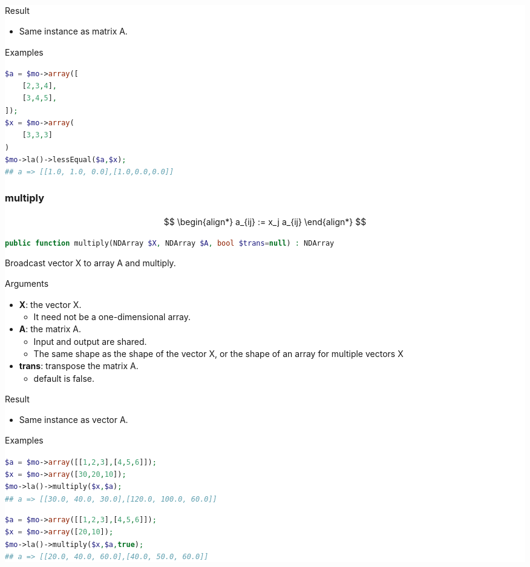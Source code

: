Result
- Same instance as matrix A.

Examples

```php
$a = $mo->array([
    [2,3,4],
    [3,4,5],
]);
$x = $mo->array(
    [3,3,3]
)
$mo->la()->lessEqual($a,$x);
## a => [[1.0, 1.0, 0.0],[1.0,0.0,0.0]]
```

### multiply
$$
\begin{align*}
a_{ij} :=  x_j a_{ij}
\end{align*}
$$
```php
public function multiply(NDArray $X, NDArray $A, bool $trans=null) : NDArray
```
Broadcast vector X to array A and multiply.

Arguments
- **X**: the vector X.
    - It need not be a one-dimensional array.
- **A**: the matrix A.
    - Input and output are shared.
    - The same shape as the shape of the vector X, or the shape of an array for multiple vectors X
- **trans**: transpose the matrix A.
    - default is false.

Result
- Same instance as vector A.

Examples

```php
$a = $mo->array([[1,2,3],[4,5,6]]);
$x = $mo->array([30,20,10]);
$mo->la()->multiply($x,$a);
## a => [[30.0, 40.0, 30.0],[120.0, 100.0, 60.0]]
```
```php
$a = $mo->array([[1,2,3],[4,5,6]]);
$x = $mo->array([20,10]);
$mo->la()->multiply($x,$a,true);
## a => [[20.0, 40.0, 60.0],[40.0, 50.0, 60.0]]
```

